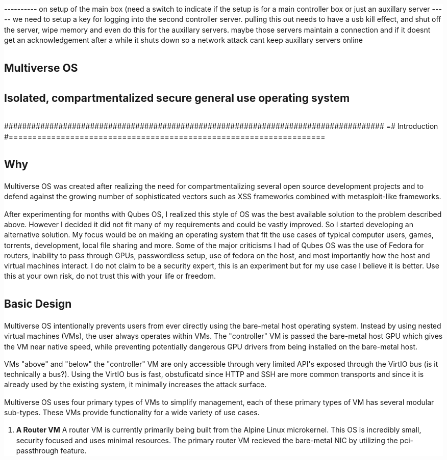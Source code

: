 
---------- on setup of the main box (need a switch to indicate if the setup is for a main controller box or just an auxillary server ----- we need to setup a key for logging into the second controller server. pulling this out needs to have a usb kill effect, and shut off the server, wipe memory and even do this for the auxillary servers. maybe those servers maintain a connection and if it doesnt get an acknowledgement after a while it shuts down so a network attack cant keep auxillary servers online



##  Multiverse OS 
##
##  Isolated, compartmentalized secure general use operating system
## 
####################################################################################
=# Introduction #===================================================================

## Why 
Multiverse OS was created after realizing the need for compartmentalizing several open
source development projects and to defend against the growing number of sophisticated
vectors such as XSS frameworks combined with metasploit-like frameworks. 

After experimenting for months with Qubes OS, I realized this style of OS was the 
best available solution to the problem described above. However I decided it did 
not fit many of my requirements and could be vastly improved. So I started developing
an alternative solution. My focus would be on making an operating system that fit the
use cases of typical computer users, games, torrents, development, local file sharing
 and more. Some of the major criticisms I had of Qubes OS was the use of Fedora for 
routers, inability to pass through GPUs, passwordless setup, use of fedora on the host,
and most importantly how the host and virtual machines interact. I do not claim to be
a security expert, this is an experiment but for my use case I believe it is better.
Use this at your own risk, do not trust this with your life or freedom. 


## Basic Design
Multiverse OS intentionally prevents users from ever directly using the bare-metal
host operating system. Instead by using nested virtual machines (VMs), the user always
operates within VMs. The "controller" VM is passed the bare-metal host GPU which gives
the VM near native speed, while preventing potentially dangerous GPU drivers from 
being installed on the bare-metal host.

VMs "above" and "below" the "controller" VM are only accessible through very limited
API's exposed through the VirtIO bus (is it technically a bus?). Using the VirtIO bus
is fast, obstuficatd since HTTP and SSH are more common transports and since it is
already used by the existing system, it minimally increases the attack surface.

Multiverse OS uses four primary types of VMs to simplify management, each of these 
primary types of VM has several modular sub-types. These VMs provide functionality
for a wide variety of use cases.

1. **A Router VM** A router VM is currently primarily being built from the Alpine 
Linux microkernel. This OS is incredibly small, security focused and uses minimal
resources. The primary router VM recieved the bare-metal NIC by utilizing the
pci-passthrough feature.
